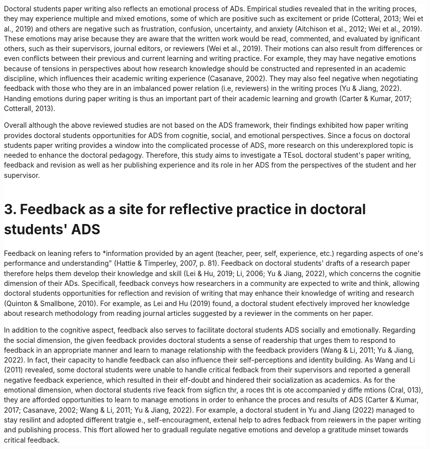 Doctoral students paper writing also reflects an emotional process of ADs. Empirical studies revealed that in the writing proces, they may experience multiple and mixed emotions, some of which are positive such as excitement or pride (Cotteral, 2013; Wei et al., 2019) and others are negative such as frustration, confusion, uncertainty, and anxiety (Aitchison et al., 2012; Wei et al., 2019). These emotions may arise because they are aware that the written work would be read, commented, and evaluated by ignificant others, such as their supervisors, journal editors, or reviewers (Wei et al., 2019). Their motions can also result from differences or even conflicts between their previous and current learning and writing practice. For example, they may have negative emotions because of tensions in perspectives about how research knowledge should be constructed and represented in an academic discipline, which influences their academic writing experience (Casanave, 2002). They may also feel negative when negotiating feedback with those who they are in an imbalanced power relation (i.e, reviewers) in the writing proces (Yu & Jiang, 2022). Handing emotions during paper writing is thus an important part of their academic learning and growth (Carter & Kumar, 2017; Cotterall, 2013).

Overall although the above reviewed studies are not based on the ADS framework, their findings exhibited how paper writing provides doctoral students opportunities for ADS from cognitie, social, and emotional perspectives. Since a focus on doctoral students paper writing provides a window into the complicated processe of ADS, more research on this underexplored topic is needed to enhance the doctoral pedagogy. Therefore, this study aims to investigate a TEsoL doctoral student's paper writing, feedback and revision as well as her publishing experience and its role in her ADS from the perspectives of the student and her supervisor.

# 3. Feedback as a site for reflective practice in doctoral students' ADS

Feedback on leaning refers to \*information provided by an agent (teacher, peer, self, experience, etc.) regarding aspects of one's performance and understanding" (Hattie & Timperley, 2007, p. 81). Feedback on doctoral students' drafts of a research paper therefore helps them develop their knowledge and skill (Lei & Hu, 2019; Li, 2006; Yu & Jiang, 2022), which concerns the cognitie dimension of their ADs. Specificall, feedback conveys how researchers in a community are expected to write and think, allowing doctoral students opportunities for reflection and revision of writing that may enhance their knowledge of writing and research (Quinton & Smallbone, 2010). For example, as Lei and Hu (2019) found, a doctoral student efectively improved her knowledge about research methodology from reading journal articles suggested by a reviewer in the comments on her paper.

In addition to the cognitive aspect, feedback also serves to facilitate doctoral students ADS socially and emotionally. Regarding the social dimension, the given feedback provides doctoral students a sense of readership that urges them to respond to feedback in an appropriate manner and learn to manage relationship with the feedback providers (Wang & Li, 2011; Yu & Jiang, 2022). In fact, their capacity to handle feedback can also influence their self-perceptions and identity building. As Wang and Li (2011) revealed, some doctoral students were unable to handle critical fedback from their supervisors and reported a generall negative feedback experience, which resulted in their elf-doubt and hindered their socialization as academics. As for the emotional dimension, when doctoral students rive feack from sigficn thr, a roces tht is ote accompanied y diffe mtions (Cral, 013), they are afforded opportunities to learn to manage emotions in order to enhance the proces and results of ADS (Carter & Kumar, 2017; Casanave, 2002; Wang & Li, 2011; Yu & Jiang, 2022). For example, a doctoral student in Yu and Jiang (2022) managed to stay resilint and adopted different tratgie e., self-encouragment, extenal help to adres fedback from reiewers in the paper writing and publishing process. This ffort allowed her to graduall regulate negative emotions and develop a gratitude minset towards critical feedback.

